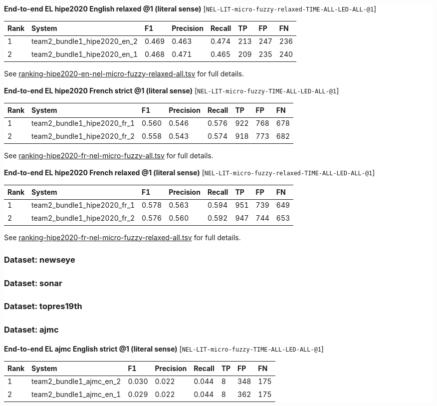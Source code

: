 **End-to-end EL hipe2020 English relaxed @1 (literal sense)** [`NEL-LIT-micro-fuzzy-relaxed-TIME-ALL-LED-ALL-@1`]

| Rank   | System                      | F1    | Precision   | Recall   | TP   | FP   | FN   |
|:-------|:----------------------------|:------|:------------|:---------|:-----|:-----|:-----|
| 1      | team2_bundle1_hipe2020_en_2 | 0.469 | 0.463       | 0.474    | 213  | 247  | 236  |
| 2      | team2_bundle1_hipe2020_en_1 | 0.468 | 0.471       | 0.465    | 209  | 235  | 240  |

See [ranking-hipe2020-en-nel-micro-fuzzy-relaxed-all.tsv](https://github.com/hipe-eval/HIPE-2022-eval/blob/master/evaluation/system-rankings/ranking-hipe2020-en-nel-micro-fuzzy-relaxed-all.tsv) for full details.

**End-to-end EL hipe2020 French strict @1 (literal sense)** [`NEL-LIT-micro-fuzzy-TIME-ALL-LED-ALL-@1`]

| Rank   | System                      | F1    | Precision   | Recall   | TP   | FP   | FN   |
|:-------|:----------------------------|:------|:------------|:---------|:-----|:-----|:-----|
| 1      | team2_bundle1_hipe2020_fr_1 | 0.560 | 0.546       | 0.576    | 922  | 768  | 678  |
| 2      | team2_bundle1_hipe2020_fr_2 | 0.558 | 0.543       | 0.574    | 918  | 773  | 682  |

See [ranking-hipe2020-fr-nel-micro-fuzzy-all.tsv](https://github.com/hipe-eval/HIPE-2022-eval/blob/master/evaluation/system-rankings/ranking-hipe2020-fr-nel-micro-fuzzy-all.tsv) for full details.

**End-to-end EL hipe2020 French relaxed @1 (literal sense)** [`NEL-LIT-micro-fuzzy-relaxed-TIME-ALL-LED-ALL-@1`]

| Rank   | System                      | F1    | Precision   | Recall   | TP   | FP   | FN   |
|:-------|:----------------------------|:------|:------------|:---------|:-----|:-----|:-----|
| 1      | team2_bundle1_hipe2020_fr_1 | 0.578 | 0.563       | 0.594    | 951  | 739  | 649  |
| 2      | team2_bundle1_hipe2020_fr_2 | 0.576 | 0.560       | 0.592    | 947  | 744  | 653  |

See [ranking-hipe2020-fr-nel-micro-fuzzy-relaxed-all.tsv](https://github.com/hipe-eval/HIPE-2022-eval/blob/master/evaluation/system-rankings/ranking-hipe2020-fr-nel-micro-fuzzy-relaxed-all.tsv) for full details.

### Dataset: newseye

### Dataset: sonar

### Dataset: topres19th

### Dataset: ajmc

**End-to-end EL ajmc English strict @1 (literal sense)** [`NEL-LIT-micro-fuzzy-TIME-ALL-LED-ALL-@1`]

| Rank   | System                  | F1    | Precision   | Recall   | TP   | FP   | FN   |
|:-------|:------------------------|:------|:------------|:---------|:-----|:-----|:-----|
| 1      | team2_bundle1_ajmc_en_2 | 0.030 | 0.022       | 0.044    | 8    | 348  | 175  |
| 2      | team2_bundle1_ajmc_en_1 | 0.029 | 0.022       | 0.044    | 8    | 362  | 175  |

